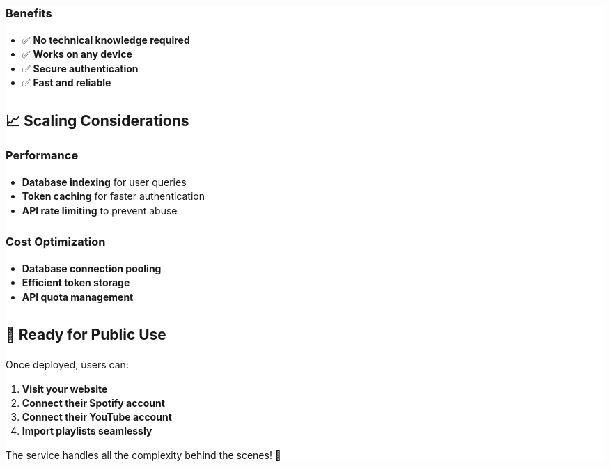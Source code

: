 ### **Benefits**
- ✅ **No technical knowledge required**
- ✅ **Works on any device**
- ✅ **Secure authentication**
- ✅ **Fast and reliable**

## 📈 **Scaling Considerations**

### **Performance**
- **Database indexing** for user queries
- **Token caching** for faster authentication
- **API rate limiting** to prevent abuse

### **Cost Optimization**
- **Database connection pooling**
- **Efficient token storage**
- **API quota management**

## 🎉 **Ready for Public Use**

Once deployed, users can:
1. **Visit your website**
2. **Connect their Spotify account**
3. **Connect their YouTube account**
4. **Import playlists seamlessly**

The service handles all the complexity behind the scenes! 🚀 